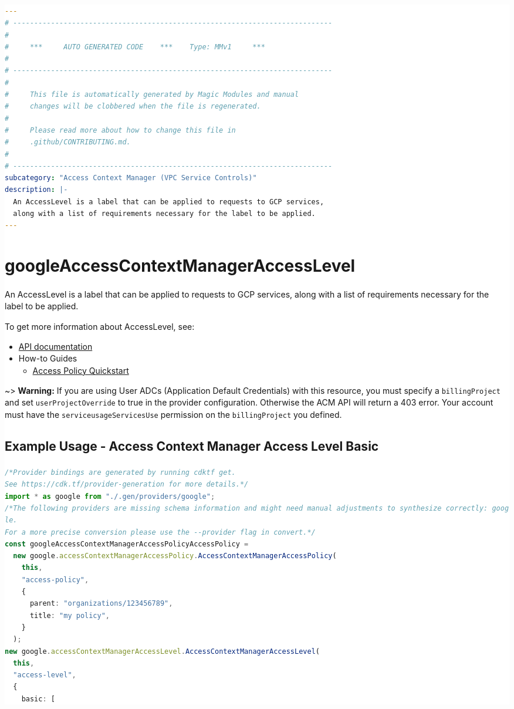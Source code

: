 ```yaml
---
# ----------------------------------------------------------------------------
#
#     ***     AUTO GENERATED CODE    ***    Type: MMv1     ***
#
# ----------------------------------------------------------------------------
#
#     This file is automatically generated by Magic Modules and manual
#     changes will be clobbered when the file is regenerated.
#
#     Please read more about how to change this file in
#     .github/CONTRIBUTING.md.
#
# ----------------------------------------------------------------------------
subcategory: "Access Context Manager (VPC Service Controls)"
description: |-
  An AccessLevel is a label that can be applied to requests to GCP services,
  along with a list of requirements necessary for the label to be applied.
---
```


# googleAccessContextManagerAccessLevel

An AccessLevel is a label that can be applied to requests to GCP services,
along with a list of requirements necessary for the label to be applied.

To get more information about AccessLevel, see:

* [API documentation](https://cloud.google.com/access-context-manager/docs/reference/rest/v1/accessPolicies.accessLevels)
* How-to Guides
  * [Access Policy Quickstart](https://cloud.google.com/access-context-manager/docs/quickstart)

\~> **Warning:** If you are using User ADCs (Application Default Credentials) with this resource,
you must specify a `billingProject` and set `userProjectOverride` to true
in the provider configuration. Otherwise the ACM API will return a 403 error.
Your account must have the `serviceusageServicesUse` permission on the
`billingProject` you defined.

## Example Usage - Access Context Manager Access Level Basic

```typescript
/*Provider bindings are generated by running cdktf get.
See https://cdk.tf/provider-generation for more details.*/
import * as google from "./.gen/providers/google";
/*The following providers are missing schema information and might need manual adjustments to synthesize correctly: google.
For a more precise conversion please use the --provider flag in convert.*/
const googleAccessContextManagerAccessPolicyAccessPolicy =
  new google.accessContextManagerAccessPolicy.AccessContextManagerAccessPolicy(
    this,
    "access-policy",
    {
      parent: "organizations/123456789",
      title: "my policy",
    }
  );
new google.accessContextManagerAccessLevel.AccessContextManagerAccessLevel(
  this,
  "access-level",
  {
    basic: [
```